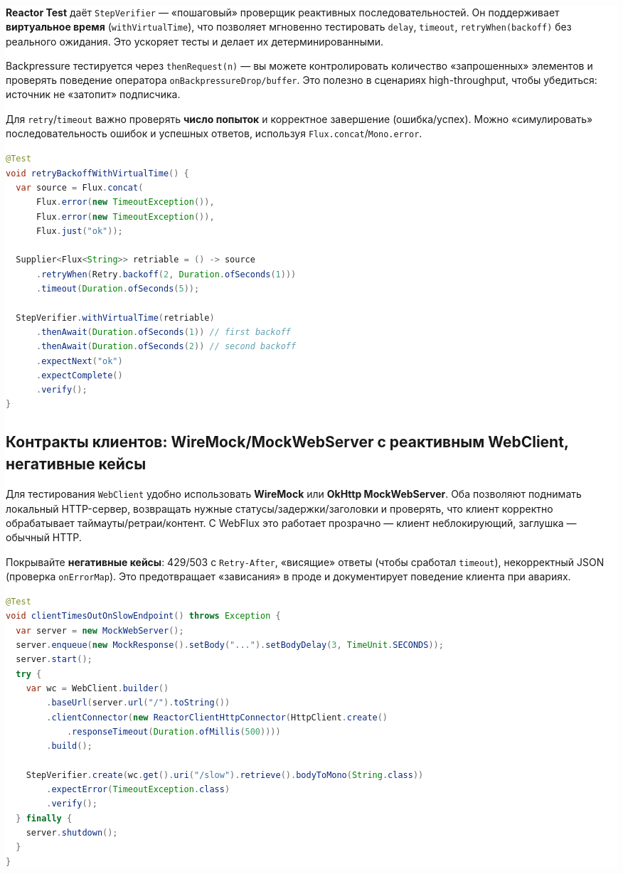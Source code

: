 **Reactor Test** даёт `StepVerifier` — «пошаговый» проверщик реактивных последовательностей. Он поддерживает **виртуальное время** (`withVirtualTime`), что позволяет мгновенно тестировать `delay`, `timeout`, `retryWhen(backoff)` без реального ожидания. Это ускоряет тесты и делает их детерминированными.

Backpressure тестируется через `thenRequest(n)` — вы можете контролировать количество «запрошенных» элементов и проверять поведение оператора `onBackpressureDrop/buffer`. Это полезно в сценариях high-throughput, чтобы убедиться: источник не «затопит» подписчика.

Для `retry`/`timeout` важно проверять **число попыток** и корректное завершение (ошибка/успех). Можно «симулировать» последовательность ошибок и успешных ответов, используя `Flux.concat`/`Mono.error`.

```java
@Test
void retryBackoffWithVirtualTime() {
  var source = Flux.concat(
      Flux.error(new TimeoutException()),
      Flux.error(new TimeoutException()),
      Flux.just("ok"));

  Supplier<Flux<String>> retriable = () -> source
      .retryWhen(Retry.backoff(2, Duration.ofSeconds(1)))
      .timeout(Duration.ofSeconds(5));

  StepVerifier.withVirtualTime(retriable)
      .thenAwait(Duration.ofSeconds(1)) // first backoff
      .thenAwait(Duration.ofSeconds(2)) // second backoff
      .expectNext("ok")
      .expectComplete()
      .verify();
}
```

## Контракты клиентов: WireMock/MockWebServer с реактивным WebClient, негативные кейсы

Для тестирования `WebClient` удобно использовать **WireMock** или **OkHttp MockWebServer**. Оба позволяют поднимать локальный HTTP-сервер, возвращать нужные статусы/задержки/заголовки и проверять, что клиент корректно обрабатывает таймауты/ретраи/контент. С WebFlux это работает прозрачно — клиент неблокирующий, заглушка — обычный HTTP.

Покрывайте **негативные кейсы**: 429/503 с `Retry-After`, «висящие» ответы (чтобы сработал `timeout`), некорректный JSON (проверка `onErrorMap`). Это предотвращает «зависания» в проде и документирует поведение клиента при авариях.

```java
@Test
void clientTimesOutOnSlowEndpoint() throws Exception {
  var server = new MockWebServer();
  server.enqueue(new MockResponse().setBody("...").setBodyDelay(3, TimeUnit.SECONDS));
  server.start();
  try {
    var wc = WebClient.builder()
        .baseUrl(server.url("/").toString())
        .clientConnector(new ReactorClientHttpConnector(HttpClient.create()
            .responseTimeout(Duration.ofMillis(500))))
        .build();

    StepVerifier.create(wc.get().uri("/slow").retrieve().bodyToMono(String.class))
        .expectError(TimeoutException.class)
        .verify();
  } finally {
    server.shutdown();
  }
}
```